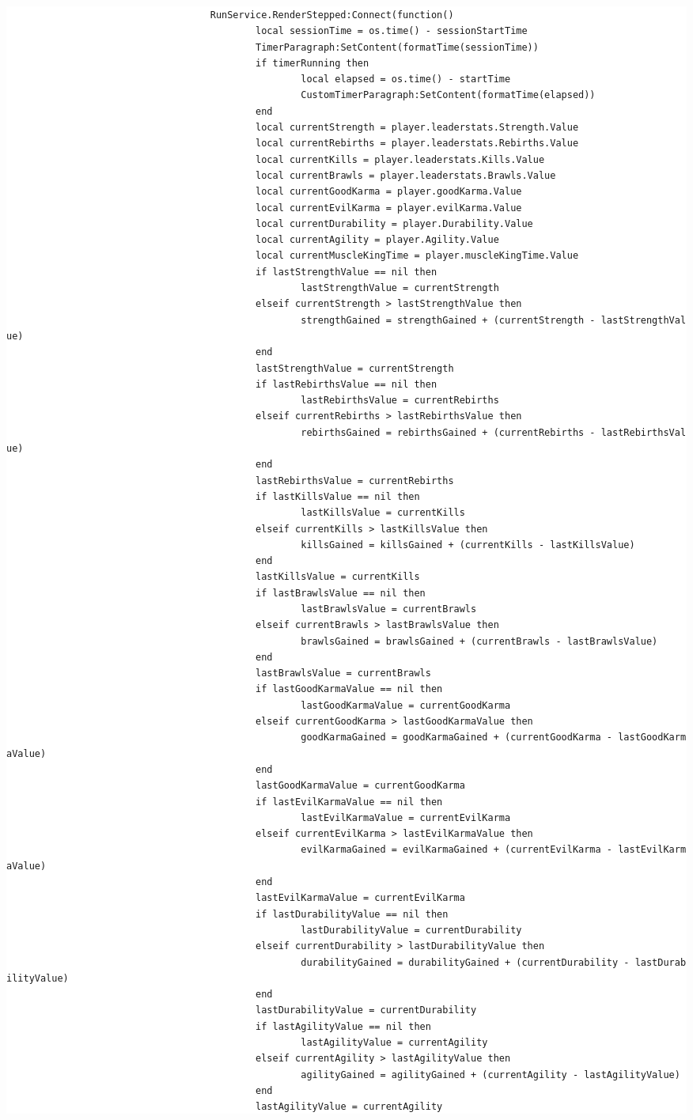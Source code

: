                                         RunService.RenderStepped:Connect(function()
                                                local sessionTime = os.time() - sessionStartTime
                                                TimerParagraph:SetContent(formatTime(sessionTime))
                                                if timerRunning then
                                                        local elapsed = os.time() - startTime
                                                        CustomTimerParagraph:SetContent(formatTime(elapsed))
                                                end
                                                local currentStrength = player.leaderstats.Strength.Value
                                                local currentRebirths = player.leaderstats.Rebirths.Value
                                                local currentKills = player.leaderstats.Kills.Value
                                                local currentBrawls = player.leaderstats.Brawls.Value
                                                local currentGoodKarma = player.goodKarma.Value
                                                local currentEvilKarma = player.evilKarma.Value
                                                local currentDurability = player.Durability.Value
                                                local currentAgility = player.Agility.Value
                                                local currentMuscleKingTime = player.muscleKingTime.Value
                                                if lastStrengthValue == nil then
                                                        lastStrengthValue = currentStrength
                                                elseif currentStrength > lastStrengthValue then
                                                        strengthGained = strengthGained + (currentStrength - lastStrengthValue)
                                                end
                                                lastStrengthValue = currentStrength
                                                if lastRebirthsValue == nil then
                                                        lastRebirthsValue = currentRebirths
                                                elseif currentRebirths > lastRebirthsValue then
                                                        rebirthsGained = rebirthsGained + (currentRebirths - lastRebirthsValue)
                                                end
                                                lastRebirthsValue = currentRebirths
                                                if lastKillsValue == nil then
                                                        lastKillsValue = currentKills
                                                elseif currentKills > lastKillsValue then
                                                        killsGained = killsGained + (currentKills - lastKillsValue)
                                                end
                                                lastKillsValue = currentKills
                                                if lastBrawlsValue == nil then
                                                        lastBrawlsValue = currentBrawls
                                                elseif currentBrawls > lastBrawlsValue then
                                                        brawlsGained = brawlsGained + (currentBrawls - lastBrawlsValue)
                                                end
                                                lastBrawlsValue = currentBrawls
                                                if lastGoodKarmaValue == nil then
                                                        lastGoodKarmaValue = currentGoodKarma
                                                elseif currentGoodKarma > lastGoodKarmaValue then
                                                        goodKarmaGained = goodKarmaGained + (currentGoodKarma - lastGoodKarmaValue)
                                                end
                                                lastGoodKarmaValue = currentGoodKarma
                                                if lastEvilKarmaValue == nil then
                                                        lastEvilKarmaValue = currentEvilKarma
                                                elseif currentEvilKarma > lastEvilKarmaValue then
                                                        evilKarmaGained = evilKarmaGained + (currentEvilKarma - lastEvilKarmaValue)
                                                end
                                                lastEvilKarmaValue = currentEvilKarma
                                                if lastDurabilityValue == nil then
                                                        lastDurabilityValue = currentDurability
                                                elseif currentDurability > lastDurabilityValue then
                                                        durabilityGained = durabilityGained + (currentDurability - lastDurabilityValue)
                                                end
                                                lastDurabilityValue = currentDurability
                                                if lastAgilityValue == nil then
                                                        lastAgilityValue = currentAgility
                                                elseif currentAgility > lastAgilityValue then
                                                        agilityGained = agilityGained + (currentAgility - lastAgilityValue)
                                                end
                                                lastAgilityValue = currentAgility